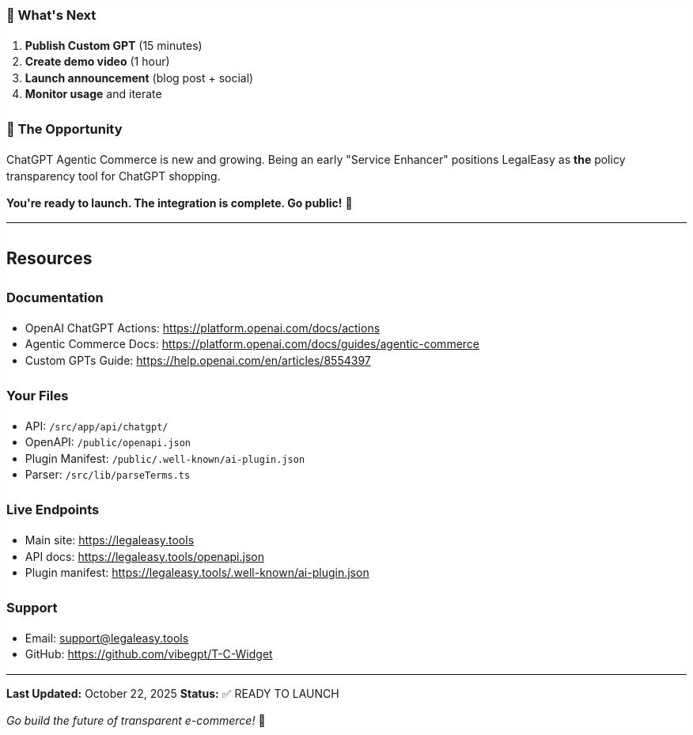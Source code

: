 ### 🚀 What's Next

1. **Publish Custom GPT** (15 minutes)
2. **Create demo video** (1 hour)
3. **Launch announcement** (blog post + social)
4. **Monitor usage** and iterate

### 🎯 The Opportunity

ChatGPT Agentic Commerce is new and growing. Being an early "Service Enhancer" positions LegalEasy as **the** policy transparency tool for ChatGPT shopping.

**You're ready to launch. The integration is complete. Go public!** 🎉

---

## Resources

### Documentation
- OpenAI ChatGPT Actions: https://platform.openai.com/docs/actions
- Agentic Commerce Docs: https://platform.openai.com/docs/guides/agentic-commerce
- Custom GPTs Guide: https://help.openai.com/en/articles/8554397

### Your Files
- API: `/src/app/api/chatgpt/`
- OpenAPI: `/public/openapi.json`
- Plugin Manifest: `/public/.well-known/ai-plugin.json`
- Parser: `/src/lib/parseTerms.ts`

### Live Endpoints
- Main site: https://legaleasy.tools
- API docs: https://legaleasy.tools/openapi.json
- Plugin manifest: https://legaleasy.tools/.well-known/ai-plugin.json

### Support
- Email: support@legaleasy.tools
- GitHub: https://github.com/vibegpt/T-C-Widget

---

**Last Updated:** October 22, 2025
**Status:** ✅ READY TO LAUNCH

*Go build the future of transparent e-commerce!* 🚀
